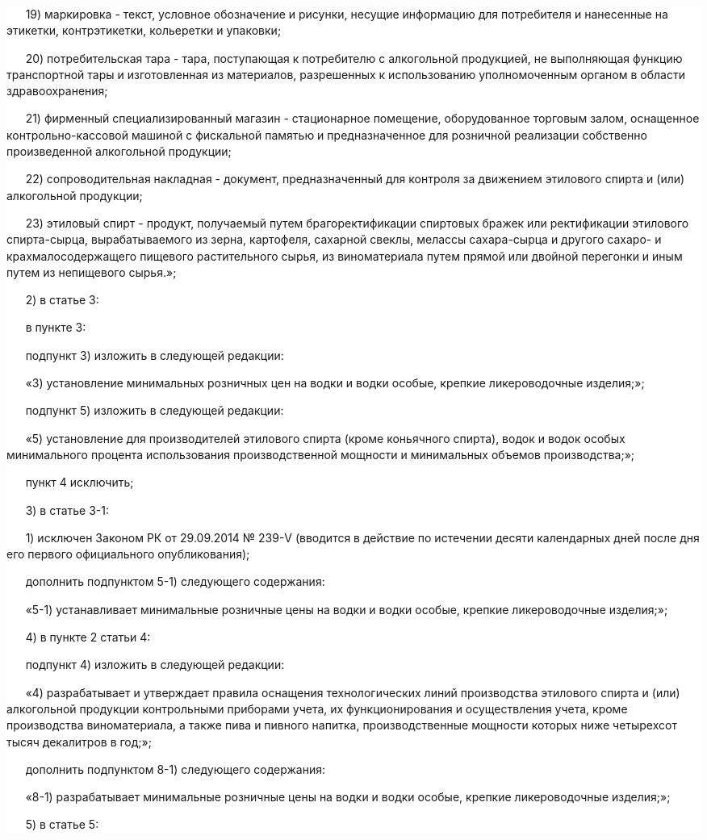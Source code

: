       19) маркировка - текст, условное обозначение и рисунки, несущие информацию для потребителя и нанесенные на этикетки, контрэтикетки, кольеретки и упаковки;

      20) потребительская тара - тара, поступающая к потребителю с алкогольной продукцией, не выполняющая функцию транспортной тары и изготовленная из материалов, разрешенных к использованию уполномоченным органом в области здравоохранения;

      21) фирменный специализированный магазин - стационарное помещение, оборудованное торговым залом, оснащенное контрольно-кассовой машиной с фискальной памятью и предназначенное для розничной реализации собственно произведенной алкогольной продукции;

      22) сопроводительная накладная - документ, предназначенный для контроля за движением этилового спирта и (или) алкогольной продукции;

      23) этиловый спирт - продукт, получаемый путем брагоректификации спиртовых бражек или ректификации этилового спирта-сырца, вырабатываемого из зерна, картофеля, сахарной свеклы, мелассы сахара-сырца и другого сахаро- и крахмалосодержащего пищевого растительного сырья, из виноматериала путем прямой или двойной перегонки и иным путем из непищевого сырья.»;

      2) в статье 3:

      в пункте 3:

      подпункт 3) изложить в следующей редакции:

      «3) установление минимальных розничных цен на водки и водки особые, крепкие ликероводочные изделия;»;

      подпункт 5) изложить в следующей редакции:

      «5) установление для производителей этилового спирта (кроме коньячного спирта), водок и водок особых минимального процента использования производственной мощности и минимальных объемов производства;»;

      пункт 4 исключить;

      3) в статье 3-1:

      1) исключен Законом РК от 29.09.2014 № 239-V (вводится в действие по истечении десяти календарных дней после дня его первого официального опубликования);

      дополнить подпунктом 5-1) следующего содержания:

      «5-1) устанавливает минимальные розничные цены на водки и водки особые, крепкие ликероводочные изделия;»;

      4) в пункте 2 статьи 4:

      подпункт 4) изложить в следующей редакции:

      «4) разрабатывает и утверждает правила оснащения технологических линий производства этилового спирта и (или) алкогольной продукции контрольными приборами учета, их функционирования и осуществления учета, кроме производства виноматериала, а также пива и пивного напитка, производственные мощности которых ниже четырехсот тысяч декалитров в год;»;

      дополнить подпунктом 8-1) следующего содержания:

      «8-1) разрабатывает минимальные розничные цены на водки и водки особые, крепкие ликероводочные изделия;»;

      5) в статье 5:
